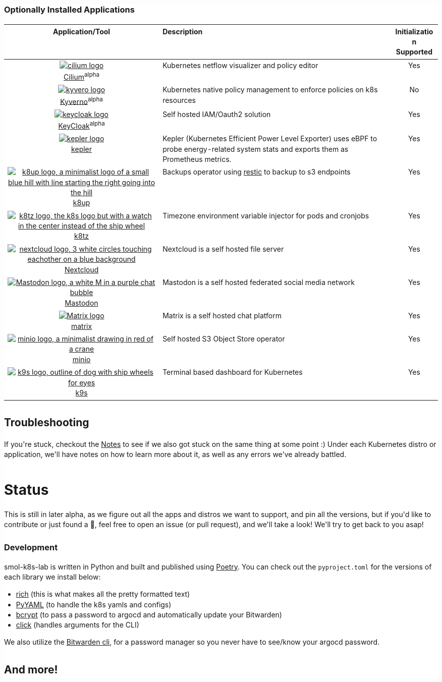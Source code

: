 
### Optionally Installed Applications

| Application/Tool | Description | Initialization Supported |
|:----------------:|:------------|:------------------------:|
| [<img src="https://raw.githubusercontent.com/small-hack/smol-k8s-lab/main/docs/icons/cilium.png"  width="32" alt="cilium logo">][Cilium] <br /> [Cilium]<sup>alpha</sup> | Kubernetes netflow visualizer and policy editor | Yes |
| [<img src="https://raw.githubusercontent.com/small-hack/smol-k8s-lab/main/docs/icons/kyverno_icon.png"  width="32" alt="kyvero logo">][Kyverno] <br /> [Kyverno]<sup>alpha</sup> | Kubernetes native policy management to enforce policies on k8s resources | No |
| [<img src="https://raw.githubusercontent.com/small-hack/smol-k8s-lab/main/docs/icons/keycloak.png"  width="32" alt="keycloak logo">][Keycloak] <br /> [KeyCloak]<sup>alpha</sup> | Self hosted IAM/Oauth2 solution | Yes |
| [<img src="https://raw.githubusercontent.com/small-hack/smol-k8s-lab/main/docs/icons/kepler.png" width="32" alt="kepler logo">][kepler] <br /> [kepler] | Kepler (Kubernetes Efficient Power Level Exporter) uses eBPF to probe energy-related system stats and exports them as Prometheus metrics. | Yes |
| [<img src="https://raw.githubusercontent.com/small-hack/smol-k8s-lab/main/docs/icons/k8up.png" width="32" alt="k8up logo, a minimalist logo of a small blue hill with line starting the right going into the hill">][k8up] <br /> [k8up] | Backups operator using [restic] to backup to s3 endpoints | Yes |
| [<img src="https://raw.githubusercontent.com/small-hack/smol-k8s-lab/main/docs/icons/k8tz.png" width="32" alt="k8tz logo, the k8s logo but with a watch in the center instead of the ship wheel">][k8tz] <br /> [k8tz] | Timezone environment variable injector for pods and cronjobs | Yes |
| [<img src="https://raw.githubusercontent.com/small-hack/smol-k8s-lab/main/docs/icons/nextcloud.png" width="32" alt="nextcloud logo, 3 white circles touching eachother on a blue background">][Nextcloud] <br /> [Nextcloud] | Nextcloud is a self hosted file server | Yes |
| [<img src="https://raw.githubusercontent.com/small-hack/smol-k8s-lab/main/docs/icons/mastodon.png" width="32" alt="Mastodon logo, a white M in a purple chat bubble">][Mastodon] <br /> [Mastodon] | Mastodon is a self hosted federated social media network  | Yes |
| [<img src="https://raw.githubusercontent.com/small-hack/smol-k8s-lab/main/docs/icons/matrix.png" width="32" alt="Matrix logo">][matrix] <br /> [matrix] | Matrix is a self hosted chat platform  | Yes |
| [<img src="https://raw.githubusercontent.com/small-hack/smol-k8s-lab/main/docs/icons/minio.png" width="32" alt="minio logo, a minimalist drawing in red of a crane">][minio] <br /> [minio] | Self hosted S3 Object Store operator | Yes |
| [<img src="https://raw.githubusercontent.com/small-hack/smol-k8s-lab/main/docs/icons/k9s_icon.png" alt="k9s logo, outline of dog with ship wheels for eyes" width="32px">][k9s]</br>[k9s] | Terminal based dashboard for Kubernetes | Yes |


## Troubleshooting
If you're stuck, checkout the [Notes](https://jessebot.github.io/smol-k8s-lab/notes) to see if we also got stuck on the same thing at some point :) Under each Kubernetes distro or application, we'll have notes on how to learn more about it, as well as any errors we've already battled.


# Status
This is still in later alpha, as we figure out all the apps and distros we want to support, and pin all the versions, but if you'd like to contribute or just found a :bug:, feel free to open an issue (or pull request), and we'll take a look! We'll try to get back to you asap!


### Development
smol-k8s-lab is written in Python and built and published using [Poetry]. You can check out the `pyproject.toml` for the versions of each library we install below:

- [rich] (this is what makes all the pretty formatted text)
- [PyYAML] (to handle the k8s yamls and configs)
- [bcrypt] (to pass a password to argocd and automatically update your Bitwarden)
- [click] (handles arguments for the CLI)

We also utilize the [Bitwarden cli], for a password manager so you never have to see/know your argocd password.

## And more!


[k3s]: https://k3s.io/
[k3d]: https://k3d.io/
[KinD]: https://kind.sigs.k8s.io/
[ESO]: https://external-secrets.io/v0.8.1/
[alert manager]: https://prometheus.io/docs/alerting/latest/alertmanager/
[Argo CD Appset Secret Plugin]: https://github.com/jessebot/argocd-appset-secret-plugin/
[cert-manager]: https://cert-manager.io/docs/
[cilium]: https://github.com/cilium/cilium/tree/v1.14.1/install/kubernetes/cilium
[Bitwarden ESO Provider]: https://github.com/jessebot/bitwarden-eso-provider
[grafana]: https://grafana.com/
[ingress-nginx]: https://github.io/kubernetes/ingress-nginx
[k8tz]: https://github.com/small-hack/argocd-apps/tree/main/alpha/k8tz
[k8up]: https://k8up.io
[Kyverno]: https://github.com/kyverno/kyverno/
[kepler]: https://github.com/sustainable-computing-io/kepler-helm-chart/tree/main/chart/kepler
[Keycloak]: https://github.com/bitnami/charts/tree/main/bitnami/keycloak/templates
[Local Path Provisioner]: https://github.com/rancher/local-path-provisioner
[loki]: https://grafana.com/oss/loki/
[Mastodon]: https://joinmastodon.org/
[matrix]: https://matrix.org/
[metallb]: https://github.io/metallb/metallb "metallb"
[minio]: https://min.io/
[Nextcloud]: https://github.com/nextcloud/helm
[Prometheus Stack]: https://github.com/small-hack/argocd-apps/tree/main/prometheus
[promtail]: https://grafana.com/docs/loki/latest/send-data/promtail/
[Vouch]: https://github.com/jessebot/vouch-helm-chart
[Zitadel]: https://github.com/zitadel/zitadel-charts/tree/main
[`brew`]: https://brew.sh
[k9s]: https://k9scli.io/topics/install/
[restic]: https://restic.readthedocs.io/en/stable/
[Poetry]: https://python-poetry.org/
[rich]: https://github.com/Textualize/richP
[PyYAML]: https://pyyaml.org/
[bcrypt]: https://pypi.org/project/bcrypt/
[click]: https://pypi.org/project/click/
[Bitwarden cli]: https://bitwarden.com/help/cli/